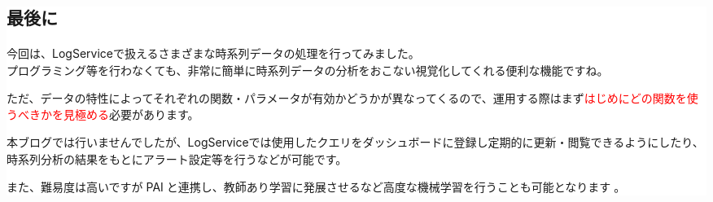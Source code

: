 ## 最後に
今回は、LogServiceで扱えるさまざまな時系列データの処理を行ってみました。  
プログラミング等を行わなくても、非常に簡単に時系列データの分析をおこない視覚化してくれる便利な機能ですね。  

ただ、データの特性によってそれぞれの関数・パラメータが有効かどうかが異なってくるので、運用する際はまず<span style="color: #ff0000">はじめにどの関数を使うべきかを見極める</span>必要があります。    

本ブログでは行いませんでしたが、LogServiceでは使用したクエリをダッシュボードに登録し定期的に更新・閲覧できるようにしたり、時系列分析の結果をもとにアラート設定等を行うなどが可能です。  

また、難易度は高いですが PAI と連携し、教師あり学習に発展させるなど高度な機械学習を行うことも可能となります 。  





